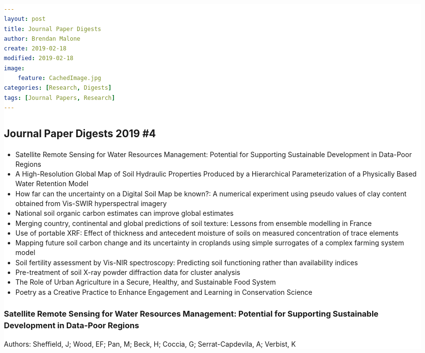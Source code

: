 ```yaml
---
layout: post
title: Journal Paper Digests
author: Brendan Malone
create: 2019-02-18
modified: 2019-02-18
image:
    feature: CachedImage.jpg
categories: [Research, Digests]
tags: [Journal Papers, Research]
---
```


## Journal Paper Digests 2019 #4


* Satellite Remote Sensing for Water Resources Management: Potential for Supporting Sustainable Development in Data-Poor Regions
* A High-Resolution Global Map of Soil Hydraulic Properties Produced by a Hierarchical Parameterization of a Physically Based Water Retention Model
* How far can the uncertainty on a Digital Soil Map be known?: A numerical experiment using pseudo values of clay content obtained from Vis-SWIR hyperspectral imagery
* National soil organic carbon estimates can improve global estimates
* Merging country, continental and global predictions of soil texture: Lessons from ensemble modelling in France
* Use of portable XRF: Effect of thickness and antecedent moisture of soils on measured concentration of trace elements
* Mapping future soil carbon change and its uncertainty in croplands using simple surrogates of a complex farming system model
* Soil fertility assessment by Vis-NIR spectroscopy: Predicting soil functioning rather than availability indices
* Pre-treatment of soil X-ray powder diffraction data for cluster analysis
* The Role of Urban Agriculture in a Secure, Healthy, and Sustainable Food System
* Poetry as a Creative Practice to Enhance Engagement and Learning in Conservation Science
















### Satellite Remote Sensing for Water Resources Management: Potential for Supporting Sustainable Development in Data-Poor Regions

Authors:
Sheffield, J; Wood, EF; Pan, M; Beck, H; Coccia, G; Serrat-Capdevila, A;
Verbist, K
